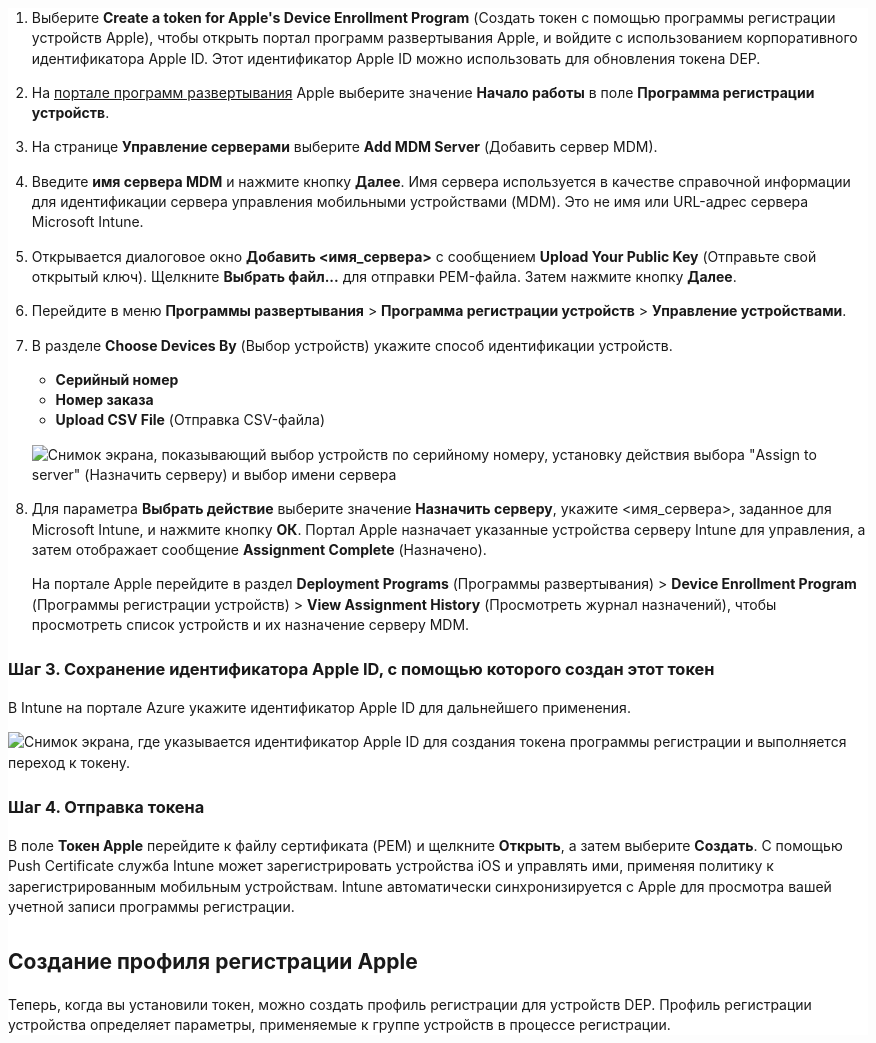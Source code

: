 1. Выберите **Create a token for Apple's Device Enrollment Program** (Создать токен с помощью программы регистрации устройств Apple), чтобы открыть портал программ развертывания Apple, и войдите с использованием корпоративного идентификатора Apple ID. Этот идентификатор Apple ID можно использовать для обновления токена DEP.
2.  На [портале программ развертывания](https://deploy.apple.com) Apple выберите значение **Начало работы** в поле **Программа регистрации устройств**.

3. На странице **Управление серверами** выберите **Add MDM Server** (Добавить сервер MDM).
4. Введите **имя сервера MDM** и нажмите кнопку **Далее**. Имя сервера используется в качестве справочной информации для идентификации сервера управления мобильными устройствами (MDM). Это не имя или URL-адрес сервера Microsoft Intune.

5. Открывается диалоговое окно **Добавить &lt;имя_сервера&gt;** с сообщением **Upload Your Public Key** (Отправьте свой открытый ключ). Щелкните **Выбрать файл...** для отправки PEM-файла. Затем нажмите кнопку **Далее**.

6. Перейдите в меню **Программы развертывания** &gt; **Программа регистрации устройств** &gt; **Управление устройствами**.
7. В разделе **Choose Devices By** (Выбор устройств) укажите способ идентификации устройств.
    - **Серийный номер**
    - **Номер заказа**
    - **Upload CSV File** (Отправка CSV-файла)

   ![Снимок экрана, показывающий выбор устройств по серийному номеру, установку действия выбора "Assign to server" (Назначить серверу) и выбор имени сервера](./media/enrollment-program-token-specify-serial.png)

8. Для параметра **Выбрать действие** выберите значение **Назначить серверу**, укажите &lt;имя_сервера&gt;, заданное для Microsoft Intune, и нажмите кнопку **ОК**. Портал Apple назначает указанные устройства серверу Intune для управления, а затем отображает сообщение **Assignment Complete** (Назначено).

   На портале Apple перейдите в раздел **Deployment Programs** (Программы развертывания) &gt; **Device Enrollment Program** (Программы регистрации устройств) &gt; **View Assignment History** (Просмотреть журнал назначений), чтобы просмотреть список устройств и их назначение серверу MDM.

### <a name="step-3-save-the-apple-id-used-to-create-this-token"></a>Шаг 3. Сохранение идентификатора Apple ID, с помощью которого создан этот токен

В Intune на портале Azure укажите идентификатор Apple ID для дальнейшего применения.

![Снимок экрана, где указывается идентификатор Apple ID для создания токена программы регистрации и выполняется переход к токену.](./media/device-enrollment-program-enroll-ios/image03.png)

### <a name="step-4-upload-your-token"></a>Шаг 4. Отправка токена
В поле **Токен Apple** перейдите к файлу сертификата (PEM) и щелкните **Открыть**, а затем выберите **Создать**. С помощью Push Certificate служба Intune может зарегистрировать устройства iOS и управлять ими, применяя политику к зарегистрированным мобильным устройствам. Intune автоматически синхронизируется с Apple для просмотра вашей учетной записи программы регистрации.

## <a name="create-an-apple-enrollment-profile"></a>Создание профиля регистрации Apple

Теперь, когда вы установили токен, можно создать профиль регистрации для устройств DEP. Профиль регистрации устройства определяет параметры, применяемые к группе устройств в процессе регистрации.

